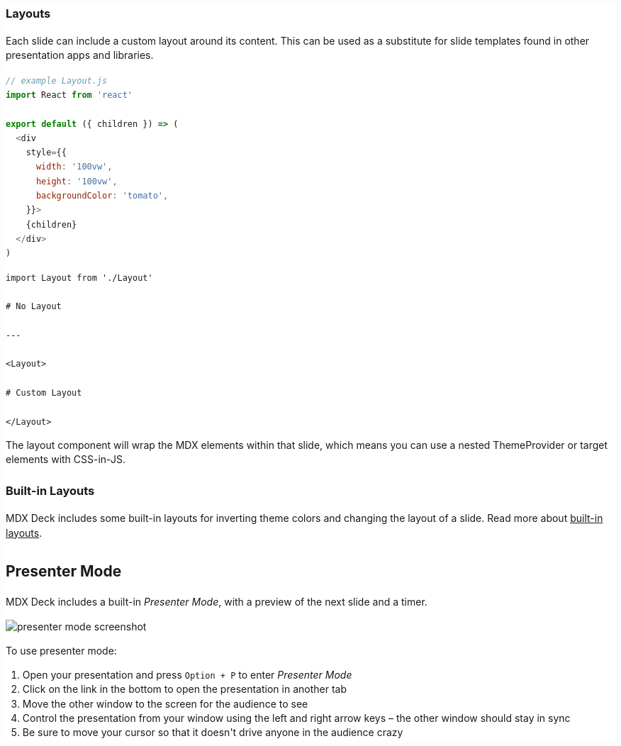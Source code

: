 ### Layouts

Each slide can include a custom layout around its content.
This can be used as a substitute for slide templates found in other presentation apps and libraries.

```js
// example Layout.js
import React from 'react'

export default ({ children }) => (
  <div
    style={{
      width: '100vw',
      height: '100vw',
      backgroundColor: 'tomato',
    }}>
    {children}
  </div>
)
```

```mdx
import Layout from './Layout'

# No Layout

---

<Layout>

# Custom Layout

</Layout>
```

The layout component will wrap the MDX elements within that slide,
which means you can use a nested ThemeProvider or target elements with CSS-in-JS.

### Built-in Layouts

MDX Deck includes some built-in layouts for inverting theme colors and changing the layout of a slide.
Read more about [built-in layouts](docs/components.md#layouts).

## Presenter Mode

MDX Deck includes a built-in _Presenter Mode_, with a preview of the next slide and a timer.

![presenter mode screenshot](docs/images/presenter-mode.png)

To use presenter mode:

1. Open your presentation and press `Option + P` to enter _Presenter Mode_
2. Click on the link in the bottom to open the presentation in another tab
3. Move the other window to the screen for the audience to see
4. Control the presentation from your window using the left and right arrow keys – the other window should stay in sync
5. Be sure to move your cursor so that it doesn't drive anyone in the audience crazy
